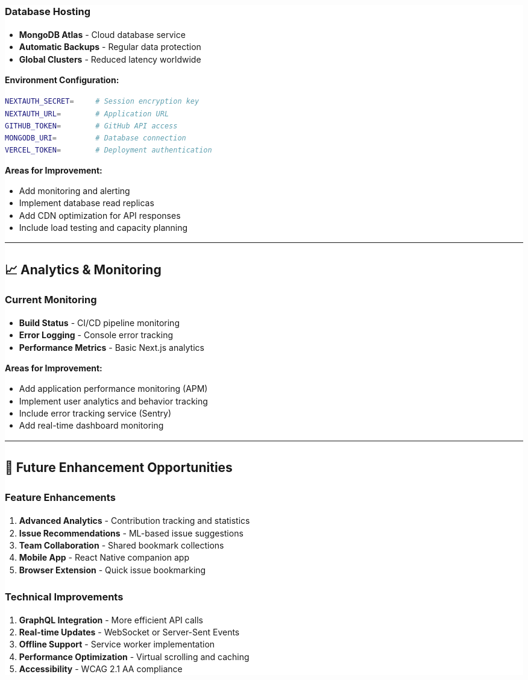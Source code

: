 ### **Database Hosting**
- **MongoDB Atlas** - Cloud database service
- **Automatic Backups** - Regular data protection
- **Global Clusters** - Reduced latency worldwide

**Environment Configuration:**
```bash
NEXTAUTH_SECRET=     # Session encryption key
NEXTAUTH_URL=        # Application URL
GITHUB_TOKEN=        # GitHub API access
MONGODB_URI=         # Database connection
VERCEL_TOKEN=        # Deployment authentication
```

**Areas for Improvement:**
- Add monitoring and alerting
- Implement database read replicas
- Add CDN optimization for API responses
- Include load testing and capacity planning

---

## 📈 Analytics & Monitoring

### **Current Monitoring**
- **Build Status** - CI/CD pipeline monitoring
- **Error Logging** - Console error tracking
- **Performance Metrics** - Basic Next.js analytics

**Areas for Improvement:**
- Add application performance monitoring (APM)
- Implement user analytics and behavior tracking
- Include error tracking service (Sentry)
- Add real-time dashboard monitoring

---

## 🚀 Future Enhancement Opportunities

### **Feature Enhancements**
1. **Advanced Analytics** - Contribution tracking and statistics
2. **Issue Recommendations** - ML-based issue suggestions
3. **Team Collaboration** - Shared bookmark collections
4. **Mobile App** - React Native companion app
5. **Browser Extension** - Quick issue bookmarking

### **Technical Improvements**
1. **GraphQL Integration** - More efficient API calls
2. **Real-time Updates** - WebSocket or Server-Sent Events
3. **Offline Support** - Service worker implementation
4. **Performance Optimization** - Virtual scrolling and caching
5. **Accessibility** - WCAG 2.1 AA compliance

